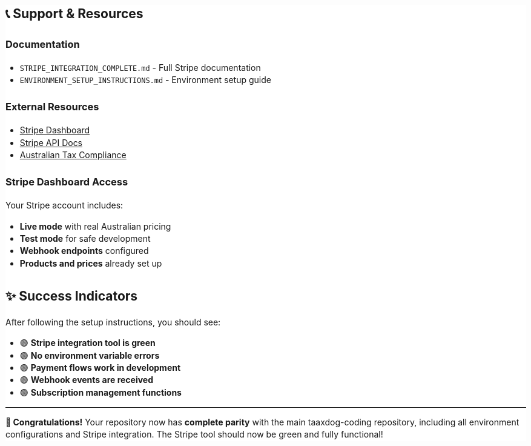 ## 📞 Support & Resources

### Documentation
- `STRIPE_INTEGRATION_COMPLETE.md` - Full Stripe documentation
- `ENVIRONMENT_SETUP_INSTRUCTIONS.md` - Environment setup guide

### External Resources
- [Stripe Dashboard](https://dashboard.stripe.com)
- [Stripe API Docs](https://stripe.com/docs/api)
- [Australian Tax Compliance](https://stripe.com/au/guides/tax-invoices)

### Stripe Dashboard Access
Your Stripe account includes:
- **Live mode** with real Australian pricing
- **Test mode** for safe development
- **Webhook endpoints** configured
- **Products and prices** already set up

## ✨ Success Indicators

After following the setup instructions, you should see:

- 🟢 **Stripe integration tool is green**
- 🟢 **No environment variable errors**
- 🟢 **Payment flows work in development**
- 🟢 **Webhook events are received**
- 🟢 **Subscription management functions**

---

**🎉 Congratulations!** Your repository now has **complete parity** with the main taaxdog-coding repository, including all environment configurations and Stripe integration. The Stripe tool should now be green and fully functional!